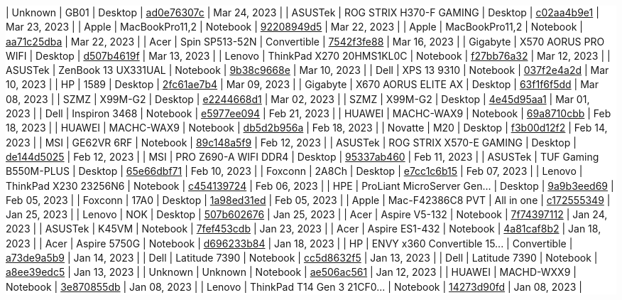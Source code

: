 | Unknown       | GB01                        | Desktop     | [ad0e76307c](https://linux-hardware.org/?probe=ad0e76307c) | Mar 24, 2023 |
| ASUSTek       | ROG STRIX H370-F GAMING     | Desktop     | [c02aa4b9e1](https://linux-hardware.org/?probe=c02aa4b9e1) | Mar 23, 2023 |
| Apple         | MacBookPro11,2              | Notebook    | [92208949d5](https://linux-hardware.org/?probe=92208949d5) | Mar 22, 2023 |
| Apple         | MacBookPro11,2              | Notebook    | [aa71c25dba](https://linux-hardware.org/?probe=aa71c25dba) | Mar 22, 2023 |
| Acer          | Spin SP513-52N              | Convertible | [7542f3fe88](https://linux-hardware.org/?probe=7542f3fe88) | Mar 16, 2023 |
| Gigabyte      | X570 AORUS PRO WIFI         | Desktop     | [d507b4619f](https://linux-hardware.org/?probe=d507b4619f) | Mar 13, 2023 |
| Lenovo        | ThinkPad X270 20HMS1KL0C    | Notebook    | [f27bb76a32](https://linux-hardware.org/?probe=f27bb76a32) | Mar 12, 2023 |
| ASUSTek       | ZenBook 13 UX331UAL         | Notebook    | [9b38c9668e](https://linux-hardware.org/?probe=9b38c9668e) | Mar 10, 2023 |
| Dell          | XPS 13 9310                 | Notebook    | [037f2e4a2d](https://linux-hardware.org/?probe=037f2e4a2d) | Mar 10, 2023 |
| HP            | 1589                        | Desktop     | [2fc61ae7b4](https://linux-hardware.org/?probe=2fc61ae7b4) | Mar 09, 2023 |
| Gigabyte      | X670 AORUS ELITE AX         | Desktop     | [63f1f6f5dd](https://linux-hardware.org/?probe=63f1f6f5dd) | Mar 08, 2023 |
| SZMZ          | X99M-G2                     | Desktop     | [e2244668d1](https://linux-hardware.org/?probe=e2244668d1) | Mar 02, 2023 |
| SZMZ          | X99M-G2                     | Desktop     | [4e45d95aa1](https://linux-hardware.org/?probe=4e45d95aa1) | Mar 01, 2023 |
| Dell          | Inspiron 3468               | Notebook    | [e5977ee094](https://linux-hardware.org/?probe=e5977ee094) | Feb 21, 2023 |
| HUAWEI        | MACHC-WAX9                  | Notebook    | [69a8710cbb](https://linux-hardware.org/?probe=69a8710cbb) | Feb 18, 2023 |
| HUAWEI        | MACHC-WAX9                  | Notebook    | [db5d2b956a](https://linux-hardware.org/?probe=db5d2b956a) | Feb 18, 2023 |
| Novatte       | M20                         | Desktop     | [f3b00d12f2](https://linux-hardware.org/?probe=f3b00d12f2) | Feb 14, 2023 |
| MSI           | GE62VR 6RF                  | Notebook    | [89c148a5f9](https://linux-hardware.org/?probe=89c148a5f9) | Feb 12, 2023 |
| ASUSTek       | ROG STRIX X570-E GAMING     | Desktop     | [de144d5025](https://linux-hardware.org/?probe=de144d5025) | Feb 12, 2023 |
| MSI           | PRO Z690-A WIFI DDR4        | Desktop     | [95337ab460](https://linux-hardware.org/?probe=95337ab460) | Feb 11, 2023 |
| ASUSTek       | TUF Gaming B550M-PLUS       | Desktop     | [65e66dbf71](https://linux-hardware.org/?probe=65e66dbf71) | Feb 10, 2023 |
| Foxconn       | 2A8Ch                       | Desktop     | [e7cc1c6b15](https://linux-hardware.org/?probe=e7cc1c6b15) | Feb 07, 2023 |
| Lenovo        | ThinkPad X230 23256N6       | Notebook    | [c454139724](https://linux-hardware.org/?probe=c454139724) | Feb 06, 2023 |
| HPE           | ProLiant MicroServer Gen... | Desktop     | [9a9b3eed69](https://linux-hardware.org/?probe=9a9b3eed69) | Feb 05, 2023 |
| Foxconn       | 17A0                        | Desktop     | [1a98ed31ed](https://linux-hardware.org/?probe=1a98ed31ed) | Feb 05, 2023 |
| Apple         | Mac-F42386C8 PVT            | All in one  | [c172555349](https://linux-hardware.org/?probe=c172555349) | Jan 25, 2023 |
| Lenovo        | NOK                         | Desktop     | [507b602676](https://linux-hardware.org/?probe=507b602676) | Jan 25, 2023 |
| Acer          | Aspire V5-132               | Notebook    | [7f74397112](https://linux-hardware.org/?probe=7f74397112) | Jan 24, 2023 |
| ASUSTek       | K45VM                       | Notebook    | [7fef453cdb](https://linux-hardware.org/?probe=7fef453cdb) | Jan 23, 2023 |
| Acer          | Aspire ES1-432              | Notebook    | [4a81caf8b2](https://linux-hardware.org/?probe=4a81caf8b2) | Jan 18, 2023 |
| Acer          | Aspire 5750G                | Notebook    | [d696233b84](https://linux-hardware.org/?probe=d696233b84) | Jan 18, 2023 |
| HP            | ENVY x360 Convertible 15... | Convertible | [a73de9a5b9](https://linux-hardware.org/?probe=a73de9a5b9) | Jan 14, 2023 |
| Dell          | Latitude 7390               | Notebook    | [cc5d8632f5](https://linux-hardware.org/?probe=cc5d8632f5) | Jan 13, 2023 |
| Dell          | Latitude 7390               | Notebook    | [a8ee39edc5](https://linux-hardware.org/?probe=a8ee39edc5) | Jan 13, 2023 |
| Unknown       | Unknown                     | Notebook    | [ae506ac561](https://linux-hardware.org/?probe=ae506ac561) | Jan 12, 2023 |
| HUAWEI        | MACHD-WXX9                  | Notebook    | [3e870855db](https://linux-hardware.org/?probe=3e870855db) | Jan 08, 2023 |
| Lenovo        | ThinkPad T14 Gen 3 21CF0... | Notebook    | [14273d90fd](https://linux-hardware.org/?probe=14273d90fd) | Jan 08, 2023 |